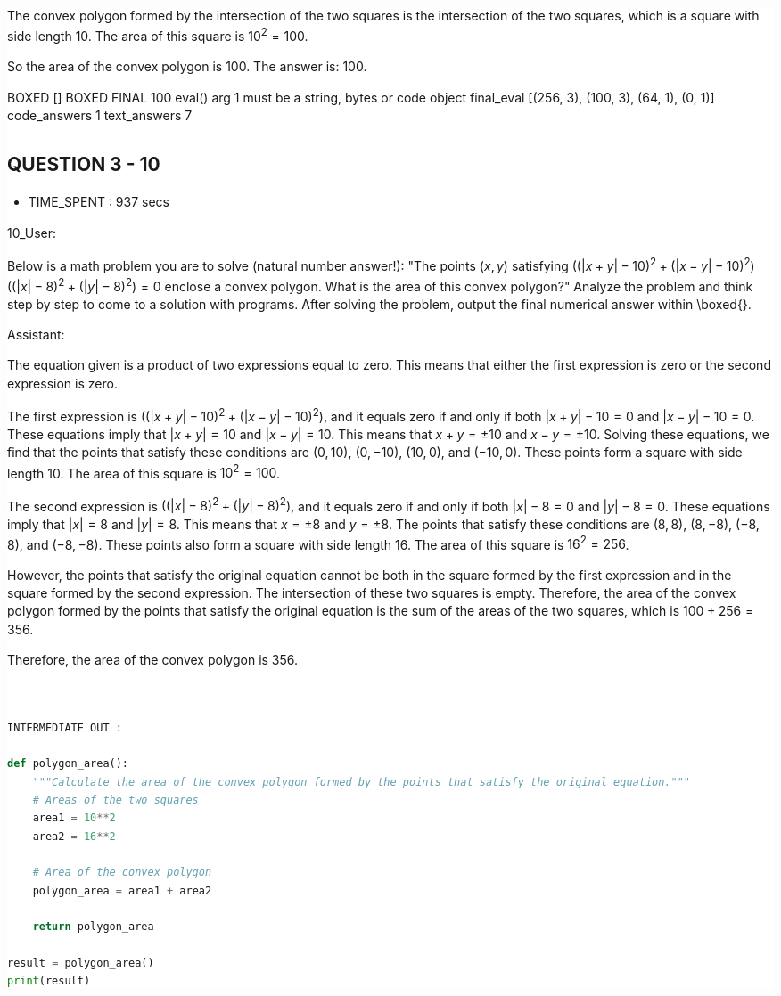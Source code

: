 The convex polygon formed by the intersection of the two squares is the intersection of the two squares, which is a square with side length 10. The area of this square is $10^2 = 100$.

So the area of the convex polygon is 100. The answer is: $100$.

BOXED []
BOXED FINAL 100
eval() arg 1 must be a string, bytes or code object final_eval
[(256, 3), (100, 3), (64, 1), (0, 1)]
code_answers 1 text_answers 7



## QUESTION 3 - 10 
- TIME_SPENT : 937 secs

10_User:

Below is a math problem you are to solve (natural number answer!):
"The points $\left(x, y\right)$ satisfying $((\vert x + y \vert - 10)^2 + ( \vert x - y \vert - 10)^2)((\vert x \vert - 8)^2 + ( \vert y \vert - 8)^2) = 0$ enclose a convex polygon. What is the area of this convex polygon?"
Analyze the problem and think step by step to come to a solution with programs. After solving the problem, output the final numerical answer within \boxed{}.

Assistant:


The equation given is a product of two expressions equal to zero. This means that either the first expression is zero or the second expression is zero.

The first expression is $((\vert x + y \vert - 10)^2 + ( \vert x - y \vert - 10)^2)$, and it equals zero if and only if both $\vert x + y \vert - 10 = 0$ and $\vert x - y \vert - 10 = 0$. These equations imply that $\vert x + y \vert = 10$ and $\vert x - y \vert = 10$. This means that $x + y = \pm 10$ and $x - y = \pm 10$. Solving these equations, we find that the points that satisfy these conditions are $(0, 10)$, $(0, -10)$, $(10, 0)$, and $(-10, 0)$. These points form a square with side length 10. The area of this square is $10^2 = 100$.

The second expression is $((\vert x \vert - 8)^2 + ( \vert y \vert - 8)^2)$, and it equals zero if and only if both $\vert x \vert - 8 = 0$ and $\vert y \vert - 8 = 0$. These equations imply that $\vert x \vert = 8$ and $\vert y \vert = 8$. This means that $x = \pm 8$ and $y = \pm 8$. The points that satisfy these conditions are $(8, 8)$, $(8, -8)$, $(-8, 8)$, and $(-8, -8)$. These points also form a square with side length 16. The area of this square is $16^2 = 256$.

However, the points that satisfy the original equation cannot be both in the square formed by the first expression and in the square formed by the second expression. The intersection of these two squares is empty. Therefore, the area of the convex polygon formed by the points that satisfy the original equation is the sum of the areas of the two squares, which is $100 + 256 = 356$.

Therefore, the area of the convex polygon is 356.
```python


INTERMEDIATE OUT :

def polygon_area():
    """Calculate the area of the convex polygon formed by the points that satisfy the original equation."""
    # Areas of the two squares
    area1 = 10**2
    area2 = 16**2

    # Area of the convex polygon
    polygon_area = area1 + area2

    return polygon_area

result = polygon_area()
print(result)
```